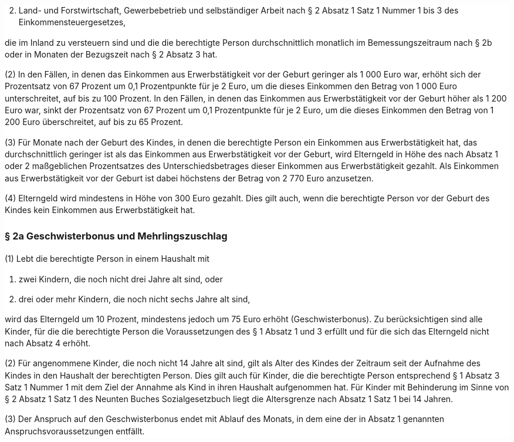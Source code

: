 
2.  Land- und Forstwirtschaft, Gewerbebetrieb und selbständiger Arbeit
    nach § 2 Absatz 1 Satz 1 Nummer 1 bis 3 des Einkommensteuergesetzes,



die im Inland zu versteuern sind und die die berechtigte Person
durchschnittlich monatlich im Bemessungszeitraum nach § 2b oder in
Monaten der Bezugszeit nach § 2 Absatz 3 hat.

(2) In den Fällen, in denen das Einkommen aus Erwerbstätigkeit vor der
Geburt geringer als 1 000 Euro war, erhöht sich der Prozentsatz von 67
Prozent um 0,1 Prozentpunkte für je 2 Euro, um die dieses Einkommen
den Betrag von 1 000 Euro unterschreitet, auf bis zu 100 Prozent. In
den Fällen, in denen das Einkommen aus Erwerbstätigkeit vor der Geburt
höher als 1 200 Euro war, sinkt der Prozentsatz von 67 Prozent um 0,1
Prozentpunkte für je 2 Euro, um die dieses Einkommen den Betrag von 1
200 Euro überschreitet, auf bis zu 65 Prozent.

(3) Für Monate nach der Geburt des Kindes, in denen die berechtigte
Person ein Einkommen aus Erwerbstätigkeit hat, das durchschnittlich
geringer ist als das Einkommen aus Erwerbstätigkeit vor der Geburt,
wird Elterngeld in Höhe des nach Absatz 1 oder 2 maßgeblichen
Prozentsatzes des Unterschiedsbetrages dieser Einkommen aus
Erwerbstätigkeit gezahlt. Als Einkommen aus Erwerbstätigkeit vor der
Geburt ist dabei höchstens der Betrag von 2 770 Euro anzusetzen.

(4) Elterngeld wird mindestens in Höhe von 300 Euro gezahlt. Dies gilt
auch, wenn die berechtigte Person vor der Geburt des Kindes kein
Einkommen aus Erwerbstätigkeit hat.


### § 2a Geschwisterbonus und Mehrlingszuschlag

(1) Lebt die berechtigte Person in einem Haushalt mit

1.  zwei Kindern, die noch nicht drei Jahre alt sind, oder


2.  drei oder mehr Kindern, die noch nicht sechs Jahre alt sind,



wird das Elterngeld um 10 Prozent, mindestens jedoch um 75 Euro erhöht
(Geschwisterbonus). Zu berücksichtigen sind alle Kinder, für die die
berechtigte Person die Voraussetzungen des § 1 Absatz 1 und 3 erfüllt
und für die sich das Elterngeld nicht nach Absatz 4 erhöht.

(2) Für angenommene Kinder, die noch nicht 14 Jahre alt sind, gilt als
Alter des Kindes der Zeitraum seit der Aufnahme des Kindes in den
Haushalt der berechtigten Person. Dies gilt auch für Kinder, die die
berechtigte Person entsprechend § 1 Absatz 3 Satz 1 Nummer 1 mit dem
Ziel der Annahme als Kind in ihren Haushalt aufgenommen hat. Für
Kinder mit Behinderung im Sinne von § 2 Absatz 1 Satz 1 des Neunten
Buches Sozialgesetzbuch liegt die Altersgrenze nach Absatz 1 Satz 1
bei 14 Jahren.

(3) Der Anspruch auf den Geschwisterbonus endet mit Ablauf des Monats,
in dem eine der in Absatz 1 genannten Anspruchsvoraussetzungen
entfällt.
